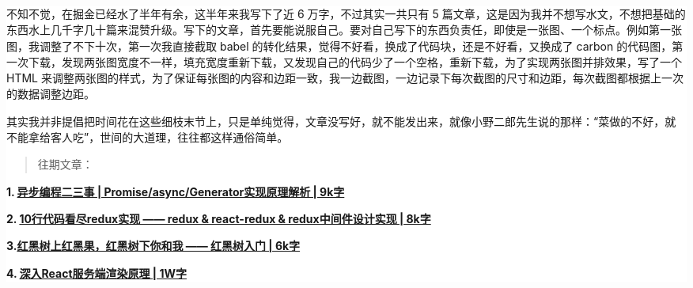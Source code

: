不知不觉，在掘金已经水了半年有余，这半年来我写下了近 6 万字，不过其实一共只有 5 篇文章，这是因为我并不想写水文，不想把基础的东西水上几千字几十篇来混赞升级。写下的文章，首先要能说服自己。要对自己写下的东西负责任，即使是一张图、一个标点。例如第一张图，我调整了不下十次，第一次我直接截取 babel 的转化结果，觉得不好看，换成了代码块，还是不好看，又换成了 carbon 的代码图，第一次下载，发现两张图宽度不一样，填充宽度重新下载，又发现自己的代码少了一个空格，重新下载，为了实现两张图并排效果，写了一个 HTML 来调整两张图的样式，为了保证每张图的内容和边距一致，我一边截图，一边记录下每次截图的尺寸和边距，每次截图都根据上一次的数据调整边距。

其实我并非提倡把时间花在这些细枝末节上，只是单纯觉得，文章没写好，就不能发出来，就像小野二郎先生说的那样：“菜做的不好，就不能拿给客人吃”，世间的大道理，往往都这样通俗简单。

> 往期文章：

**1\. [异步编程二三事 | Promise/async/Generator实现原理解析 | 9k字](https://juejin.cn/post/6844904096525189128 "https://juejin.cn/post/6844904096525189128")**

**2\. [10行代码看尽redux实现 —— redux & react-redux & redux中间件设计实现 | 8k字](https://juejin.cn/post/6844904036013965325 "https://juejin.cn/post/6844904036013965325")**

**3.[红黑树上红黑果，红黑树下你和我 —— 红黑树入门 | 6k字](https://juejin.cn/post/6844904006175686669 "https://juejin.cn/post/6844904006175686669")**

**4\. [深入React服务端渲染原理 | 1W字](https://juejin.cn/post/6844904000387563533 "https://juejin.cn/post/6844904000387563533")**
